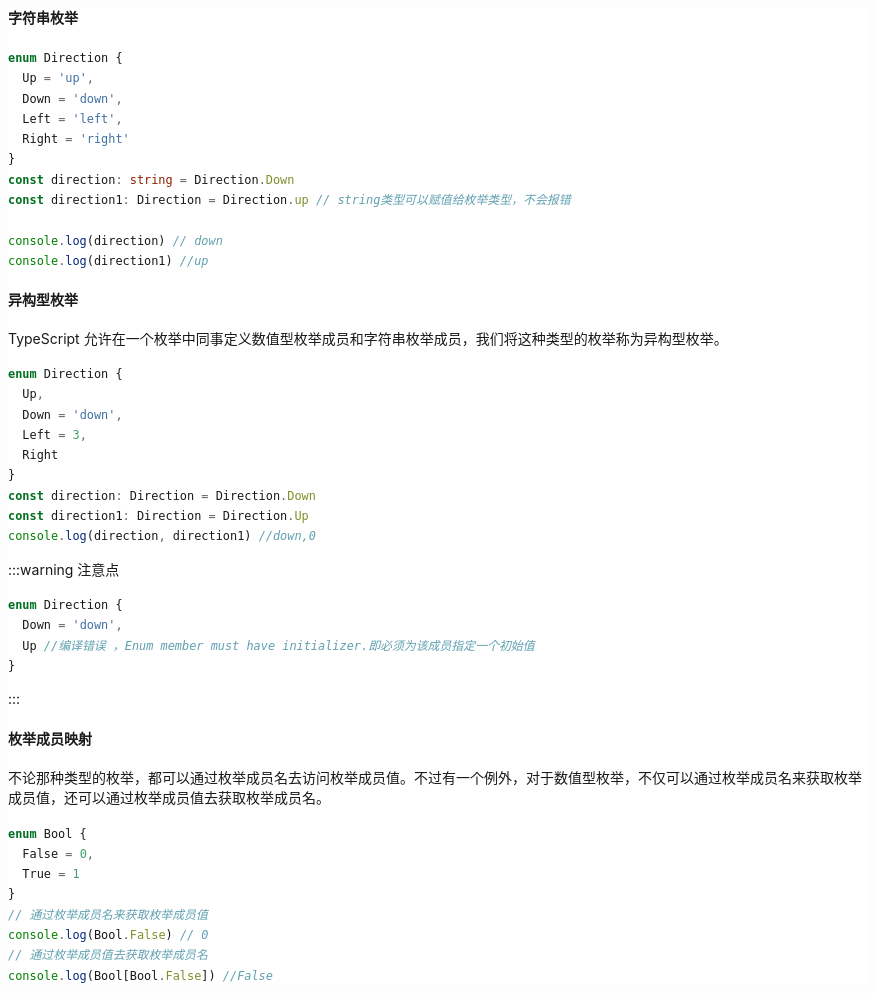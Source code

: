 #### 字符串枚举

```ts
enum Direction {
  Up = 'up',
  Down = 'down',
  Left = 'left',
  Right = 'right'
}
const direction: string = Direction.Down
const direction1: Direction = Direction.up // string类型可以赋值给枚举类型，不会报错

console.log(direction) // down
console.log(direction1) //up
```

#### 异构型枚举

TypeScript 允许在一个枚举中同事定义数值型枚举成员和字符串枚举成员，我们将这种类型的枚举称为异构型枚举。

```ts
enum Direction {
  Up,
  Down = 'down',
  Left = 3,
  Right
}
const direction: Direction = Direction.Down
const direction1: Direction = Direction.Up
console.log(direction, direction1) //down,0
```

:::warning 注意点

```ts
enum Direction {
  Down = 'down',
  Up //编译错误 ，Enum member must have initializer.即必须为该成员指定一个初始值
}
```

:::

#### 枚举成员映射

不论那种类型的枚举，都可以通过枚举成员名去访问枚举成员值。不过有一个例外，对于数值型枚举，不仅可以通过枚举成员名来获取枚举成员值，还可以通过枚举成员值去获取枚举成员名。

```ts
enum Bool {
  False = 0,
  True = 1
}
// 通过枚举成员名来获取枚举成员值
console.log(Bool.False) // 0
// 通过枚举成员值去获取枚举成员名
console.log(Bool[Bool.False]) //False
```
